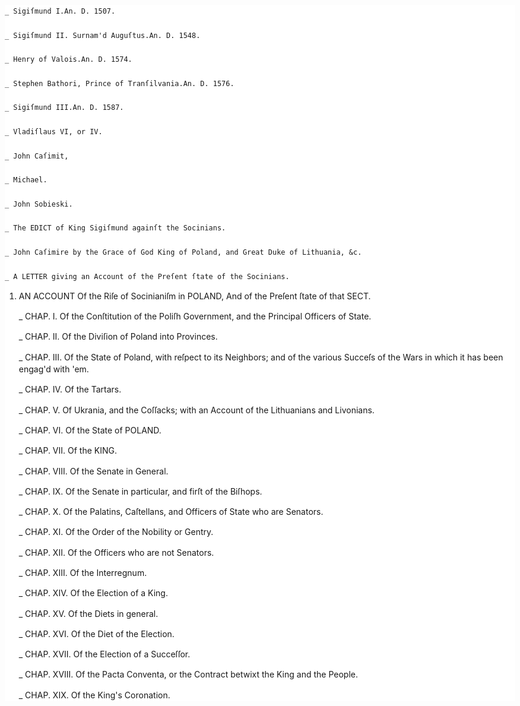     _ Sigiſmund I.An. D. 1507.

    _ Sigiſmund II. Surnam'd Auguſtus.An. D. 1548.

    _ Henry of Valois.An. D. 1574.

    _ Stephen Bathori, Prince of Tranſilvania.An. D. 1576.

    _ Sigiſmund III.An. D. 1587.

    _ Vladiſlaus VI, or IV.

    _ John Caſimit,

    _ Michael.

    _ John Sobieski.

    _ The EDICT of King Sigiſmund againſt the Socinians.

    _ John Caſimire by the Grace of God King of Poland, and Great Duke of Lithuania, &c.

    _ A LETTER giving an Account of the Preſent ſtate of the Socinians.

1. AN ACCOUNT Of the Riſe of Socinianiſm in POLAND, And of the Preſent ſtate of that SECT.

    _ CHAP. I. Of the Conſtitution of the Poliſh Government, and the Principal Officers of State.

    _ CHAP. II. Of the Diviſion of Poland into Provinces.

    _ CHAP. III. Of the State of Poland, with reſpect to its Neighbors; and of the various Succeſs of the Wars in which it has been engag'd with 'em.

    _ CHAP. IV. Of the Tartars.

    _ CHAP. V. Of Ukrania, and the Coſſacks; with an Account of the Lithuanians and Livonians.

    _ CHAP. VI. Of the State of POLAND.

    _ CHAP. VII. Of the KING.

    _ CHAP. VIII. Of the Senate in General.

    _ CHAP. IX. Of the Senate in particular, and firſt of the Biſhops.

    _ CHAP. X. Of the Palatins, Caſtellans, and Officers of State who are Senators.

    _ CHAP. XI. Of the Order of the Nobility or Gentry.

    _ CHAP. XII. Of the Officers who are not Senators.

    _ CHAP. XIII. Of the Interregnum.

    _ CHAP. XIV. Of the Election of a King.

    _ CHAP. XV. Of the Diets in general.

    _ CHAP. XVI. Of the Diet of the Election.

    _ CHAP. XVII. Of the Election of a Succeſſor.

    _ CHAP. XVIII. Of the Pacta Conventa, or the Contract betwixt the King and the People.

    _ CHAP. XIX. Of the King's Coronation.
